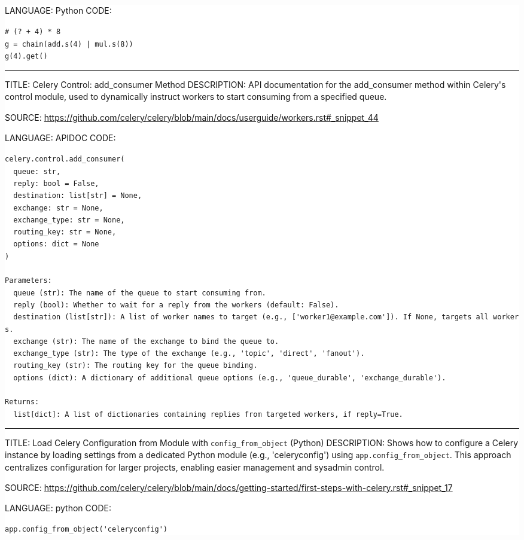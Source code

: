 LANGUAGE: Python
CODE:
```
# (? + 4) * 8
g = chain(add.s(4) | mul.s(8))
g(4).get()
```

----------------------------------------

TITLE: Celery Control: add_consumer Method
DESCRIPTION: API documentation for the add_consumer method within Celery's control module, used to dynamically instruct workers to start consuming from a specified queue.

SOURCE: https://github.com/celery/celery/blob/main/docs/userguide/workers.rst#_snippet_44

LANGUAGE: APIDOC
CODE:
```
celery.control.add_consumer(
  queue: str,
  reply: bool = False,
  destination: list[str] = None,
  exchange: str = None,
  exchange_type: str = None,
  routing_key: str = None,
  options: dict = None
)

Parameters:
  queue (str): The name of the queue to start consuming from.
  reply (bool): Whether to wait for a reply from the workers (default: False).
  destination (list[str]): A list of worker names to target (e.g., ['worker1@example.com']). If None, targets all workers.
  exchange (str): The name of the exchange to bind the queue to.
  exchange_type (str): The type of the exchange (e.g., 'topic', 'direct', 'fanout').
  routing_key (str): The routing key for the queue binding.
  options (dict): A dictionary of additional queue options (e.g., 'queue_durable', 'exchange_durable').

Returns:
  list[dict]: A list of dictionaries containing replies from targeted workers, if reply=True.
```

----------------------------------------

TITLE: Load Celery Configuration from Module with `config_from_object` (Python)
DESCRIPTION: Shows how to configure a Celery instance by loading settings from a dedicated Python module (e.g., 'celeryconfig') using `app.config_from_object`. This approach centralizes configuration for larger projects, enabling easier management and sysadmin control.

SOURCE: https://github.com/celery/celery/blob/main/docs/getting-started/first-steps-with-celery.rst#_snippet_17

LANGUAGE: python
CODE:
```
app.config_from_object('celeryconfig')
```
